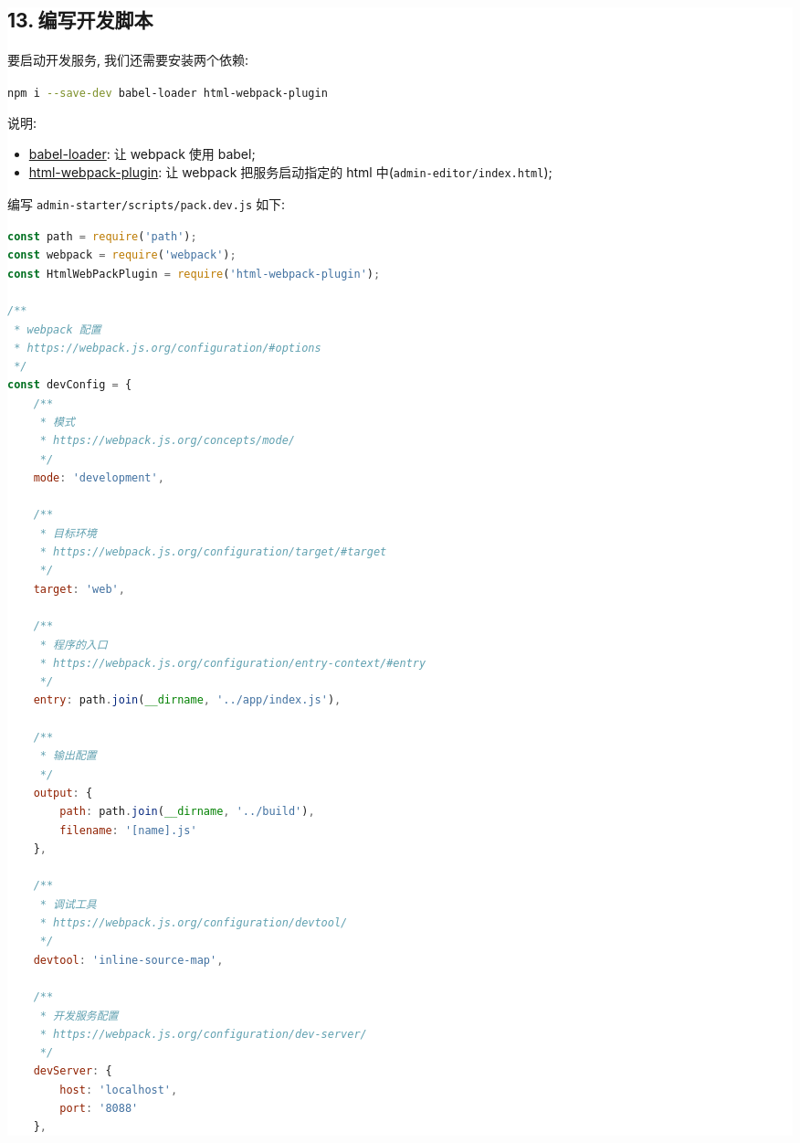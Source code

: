 ## 13. 编写开发脚本
要启动开发服务, 我们还需要安装两个依赖:

```sh
npm i --save-dev babel-loader html-webpack-plugin
```

说明:
+ [babel-loader](https://github.com/babel/babel-loader): 让 webpack 使用 babel;
+ [html-webpack-plugin](https://github.com/jantimon/html-webpack-plugin): 让 webpack 把服务启动指定的 html 中(`admin-editor/index.html`);

编写 `admin-starter/scripts/pack.dev.js` 如下:

```js
const path = require('path');
const webpack = require('webpack');
const HtmlWebPackPlugin = require('html-webpack-plugin');

/**
 * webpack 配置
 * https://webpack.js.org/configuration/#options
 */
const devConfig = {
    /**
     * 模式
     * https://webpack.js.org/concepts/mode/
     */
    mode: 'development',

    /**
     * 目标环境
     * https://webpack.js.org/configuration/target/#target
     */
    target: 'web',

    /**
     * 程序的入口
     * https://webpack.js.org/configuration/entry-context/#entry
     */
    entry: path.join(__dirname, '../app/index.js'),

    /**
     * 输出配置
     */
    output: {
        path: path.join(__dirname, '../build'),
        filename: '[name].js'
    },

    /**
     * 调试工具
     * https://webpack.js.org/configuration/devtool/
     */
    devtool: 'inline-source-map',

    /**
     * 开发服务配置
     * https://webpack.js.org/configuration/dev-server/
     */
    devServer: {
        host: 'localhost',
        port: '8088'
    },

```